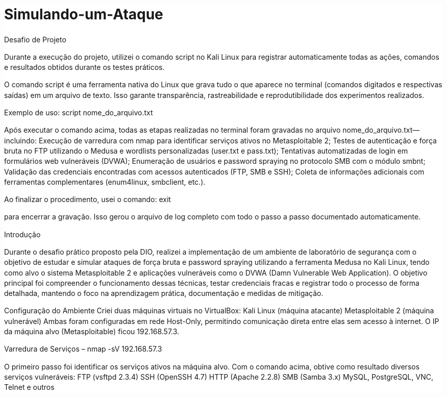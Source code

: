# Simulando-um-Ataque
Desafio de Projeto

Durante a execução do projeto, utilizei o comando script no Kali Linux para registrar automaticamente todas as ações, comandos e resultados obtidos durante os testes práticos.

O comando script é uma ferramenta nativa do Linux que grava tudo o que aparece no terminal (comandos digitados e respectivas saídas) em um arquivo de texto. Isso garante transparência, rastreabilidade e reprodutibilidade dos experimentos realizados.

Exemplo de uso:
    script nome_do_arquivo.txt

Após executar o comando acima, todas as etapas realizadas no terminal foram gravadas no arquivo nome_do_arquivo.txt— incluindo:
    Execução de varredura com nmap para identificar serviços ativos no Metasploitable 2;
    Testes de autenticação e força bruta no FTP utilizando o Medusa e wordlists personalizadas (user.txt e pass.txt);
    Tentativas automatizadas de login em formulários web vulneráveis (DVWA);
    Enumeração de usuários e password spraying no protocolo SMB com o módulo smbnt;
    Validação das credenciais encontradas com acessos autenticados (FTP, SMB e SSH);
    Coleta de informações adicionais com ferramentas complementares (enum4linux, smbclient, etc.).

Ao finalizar o procedimento, usei o comando:
    exit

para encerrar a gravação. Isso gerou o arquivo de log completo com todo o passo a passo documentado automaticamente.


Introdução

Durante o desafio prático proposto pela DIO, realizei a implementação de um ambiente de laboratório de segurança com o objetivo de estudar e simular ataques de força bruta e password spraying utilizando a ferramenta Medusa no Kali Linux, tendo como alvo o sistema Metasploitable 2 e aplicações vulneráveis como o DVWA (Damn Vulnerable Web Application).
O objetivo principal foi compreender o funcionamento dessas técnicas, testar credenciais fracas e registrar todo o processo de forma detalhada, mantendo o foco na aprendizagem prática, documentação e medidas de mitigação.

Configuração do Ambiente
Criei duas máquinas virtuais no VirtualBox:
    Kali Linux (máquina atacante)
    Metasploitable 2 (máquina vulnerável)
Ambas foram configuradas em rede Host-Only, permitindo comunicação direta entre elas sem acesso à internet.
O IP da máquina alvo (Metasploitable) ficou 192.168.57.3.

Varredura de Serviços – nmap -sV 192.168.57.3

O primeiro passo foi identificar os serviços ativos na máquina alvo.
Com o comando acima, obtive como resultado diversos serviços vulneráveis:
    FTP (vsftpd 2.3.4)
    SSH (OpenSSH 4.7)
    HTTP (Apache 2.2.8)
    SMB (Samba 3.x)
    MySQL, PostgreSQL, VNC, Telnet e outros
